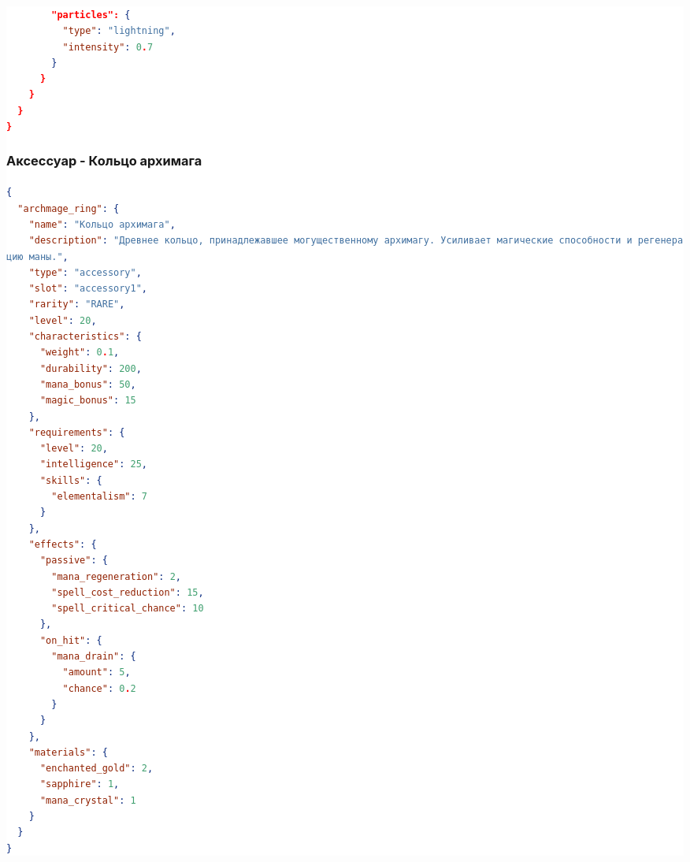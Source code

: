 ```json
        "particles": {
          "type": "lightning",
          "intensity": 0.7
        }
      }
    }
  }
}
```

### Аксессуар - Кольцо архимага

```json
{
  "archmage_ring": {
    "name": "Кольцо архимага",
    "description": "Древнее кольцо, принадлежавшее могущественному архимагу. Усиливает магические способности и регенерацию маны.",
    "type": "accessory",
    "slot": "accessory1",
    "rarity": "RARE",
    "level": 20,
    "characteristics": {
      "weight": 0.1,
      "durability": 200,
      "mana_bonus": 50,
      "magic_bonus": 15
    },
    "requirements": {
      "level": 20,
      "intelligence": 25,
      "skills": {
        "elementalism": 7
      }
    },
    "effects": {
      "passive": {
        "mana_regeneration": 2,
        "spell_cost_reduction": 15,
        "spell_critical_chance": 10
      },
      "on_hit": {
        "mana_drain": {
          "amount": 5,
          "chance": 0.2
        }
      }
    },
    "materials": {
      "enchanted_gold": 2,
      "sapphire": 1,
      "mana_crystal": 1
    }
  }
}
```
